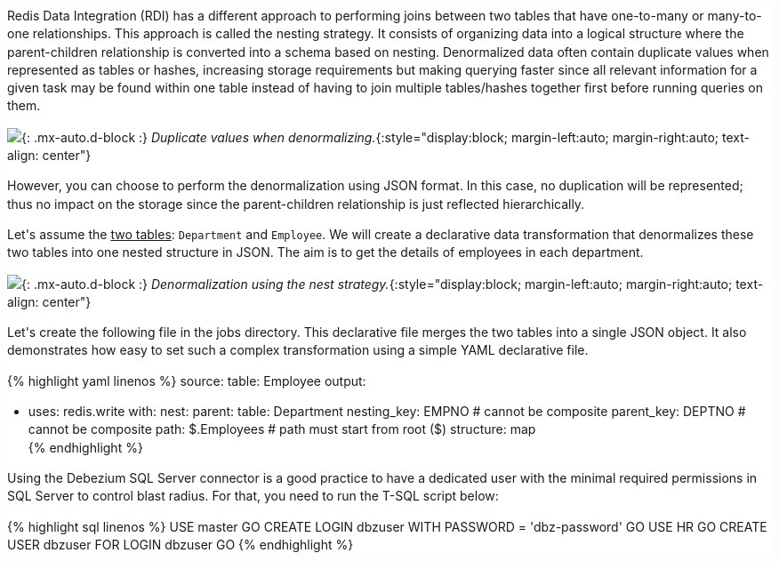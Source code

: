Redis Data Integration (RDI) has a different approach to performing joins between two tables that have one-to-many or many-to-one relationships. This approach is called the nesting strategy. It consists of organizing data into a logical structure where the parent-children relationship is converted into a schema based on nesting. Denormalized data often contain duplicate values when represented as tables or hashes, increasing storage requirements but making querying faster since all relevant information for a given task may be found within one table instead of having to join multiple tables/hashes together first before running queries on them. 

![](https://blogger.googleusercontent.com/img/b/R29vZ2xl/AVvXsEj-cTn3C6ZWksj9NReUp6Kbi0l8XsDkqVt8VBJVIgtXZK58PQy4VsS_60cCzSgFOquDMVGb65PtKwpgyscT_OnQNl2IIx3kyz9TAEE1Cg1OnvVM-3MHHEi00krOh-i9mPt0MqtdQflFfvBDj4RaK0hlDK9xw-kXRcgXezvkpQ380Dw9u_-IpkcHCkfy){: .mx-auto.d-block :} *Duplicate values when denormalizing.*{:style="display:block; margin-left:auto; margin-right:auto; text-align: center"} 

However, you can choose to perform the denormalization using JSON format. In this case, no duplication will be represented; thus no impact on the storage since the parent-children relationship is just reflected hierarchically.

Let's assume the [two tables](https://raw.githubusercontent.com/aelkouhen/aelkouhen.github.io/main/assets/data/mssql_script_emp_dept_denorm): `Department` and `Employee`. We will create a declarative data transformation that denormalizes these two tables into one nested structure in JSON. The aim is to get the details of employees in each department.

![](https://blogger.googleusercontent.com/img/b/R29vZ2xl/AVvXsEhOamYo3WmONFuLbpc0qdpKoN8W-vzM63UueCowjq12rFmjXYwfu8EAiVQRLCS0FO034suiYyD4xhpU0lcwghHpehFdA9T_SqjZlvU9vBB5YAjCHcIiLbW1Du2HydG0p4t4sLoqawf0rZjd7YhgLh9oVJtYiArLi5VEOpS7KTjcgVN9eqSmCltCDHZw){: .mx-auto.d-block :} *Denormalization using the nest strategy.*{:style="display:block; margin-left:auto; margin-right:auto; text-align: center"} 

Let's create the following file in the jobs directory. This declarative file merges the two tables into a single JSON object. It also demonstrates how easy to set such a complex transformation using a simple YAML declarative file.

{% highlight yaml linenos %}
source:
  table: Employee
output:
  - uses: redis.write
    with:
      nest:
        parent:
          table: Department
        nesting_key: EMPNO         # cannot be composite
        parent_key: DEPTNO         # cannot be composite
        path: $.Employees          # path must start from root ($)
        structure: map  
{% endhighlight %}

Using the Debezium SQL Server connector is a good practice to have a dedicated user with the minimal required permissions in SQL Server to control blast radius. For that, you need to run the T-SQL script below:

{% highlight sql linenos %}
USE master
GO
CREATE LOGIN dbzuser WITH PASSWORD = 'dbz-password'
GO
USE HR
GO
CREATE USER dbzuser FOR LOGIN dbzuser
GO
{% endhighlight %}
